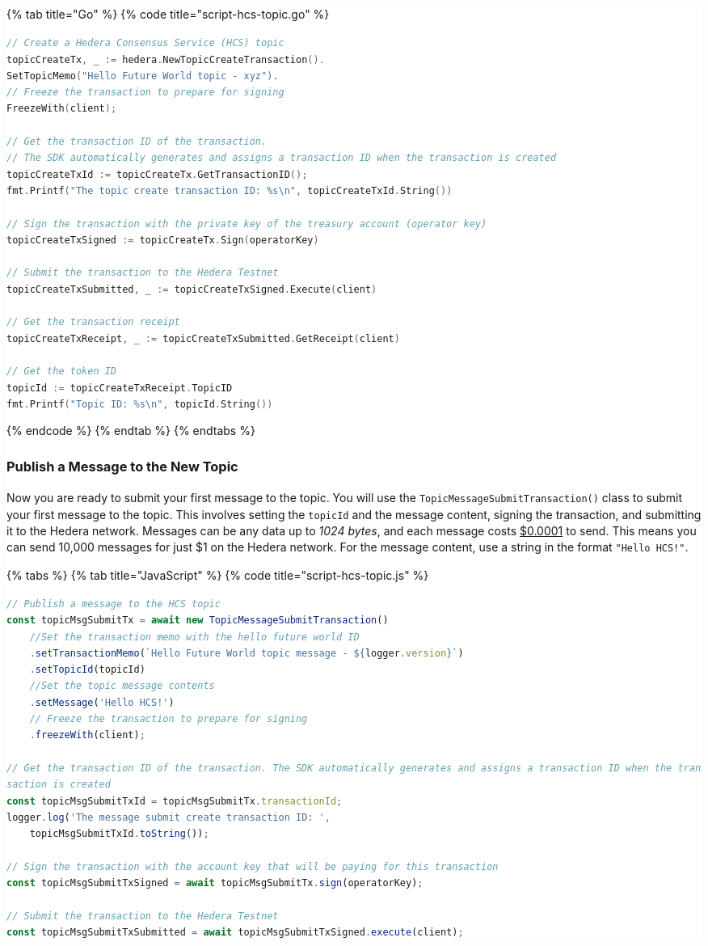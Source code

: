 {% tab title="Go" %}
{% code title="script-hcs-topic.go" %}
```go
// Create a Hedera Consensus Service (HCS) topic
topicCreateTx, _ := hedera.NewTopicCreateTransaction().
SetTopicMemo("Hello Future World topic - xyz").
// Freeze the transaction to prepare for signing
FreezeWith(client);

// Get the transaction ID of the transaction.
// The SDK automatically generates and assigns a transaction ID when the transaction is created
topicCreateTxId := topicCreateTx.GetTransactionID();
fmt.Printf("The topic create transaction ID: %s\n", topicCreateTxId.String())

// Sign the transaction with the private key of the treasury account (operator key)
topicCreateTxSigned := topicCreateTx.Sign(operatorKey)

// Submit the transaction to the Hedera Testnet
topicCreateTxSubmitted, _ := topicCreateTxSigned.Execute(client)

// Get the transaction receipt
topicCreateTxReceipt, _ := topicCreateTxSubmitted.GetReceipt(client)

// Get the token ID
topicId := topicCreateTxReceipt.TopicID
fmt.Printf("Topic ID: %s\n", topicId.String())
```
{% endcode %}
{% endtab %}
{% endtabs %}

### Publish a Message to the New Topic

Now you are ready to submit your first message to the topic. You will use the `TopicMessageSubmitTransaction()` class to submit your first message to the topic. This involves setting the `topicId` and the message content, signing the transaction, and submitting it to the Hedera network. Messages can be any data up to _1024 bytes_, and each message costs [$0.0001](https://docs.hedera.com/hedera/networks/mainnet/fees#consensus-service) to send. This means you can send 10,000 messages for just $1 on the Hedera network. For the message content, use a string in the format `"Hello HCS!"`.&#x20;

{% tabs %}
{% tab title="JavaScript" %}
{% code title="script-hcs-topic.js" %}
```javascript
// Publish a message to the HCS topic
const topicMsgSubmitTx = await new TopicMessageSubmitTransaction()
    //Set the transaction memo with the hello future world ID
    .setTransactionMemo(`Hello Future World topic message - ${logger.version}`)
    .setTopicId(topicId)
    //Set the topic message contents
    .setMessage('Hello HCS!')
    // Freeze the transaction to prepare for signing
    .freezeWith(client);

// Get the transaction ID of the transaction. The SDK automatically generates and assigns a transaction ID when the transaction is created
const topicMsgSubmitTxId = topicMsgSubmitTx.transactionId;
logger.log('The message submit create transaction ID: ',
    topicMsgSubmitTxId.toString());

// Sign the transaction with the account key that will be paying for this transaction
const topicMsgSubmitTxSigned = await topicMsgSubmitTx.sign(operatorKey);

// Submit the transaction to the Hedera Testnet
const topicMsgSubmitTxSubmitted = await topicMsgSubmitTxSigned.execute(client);
```